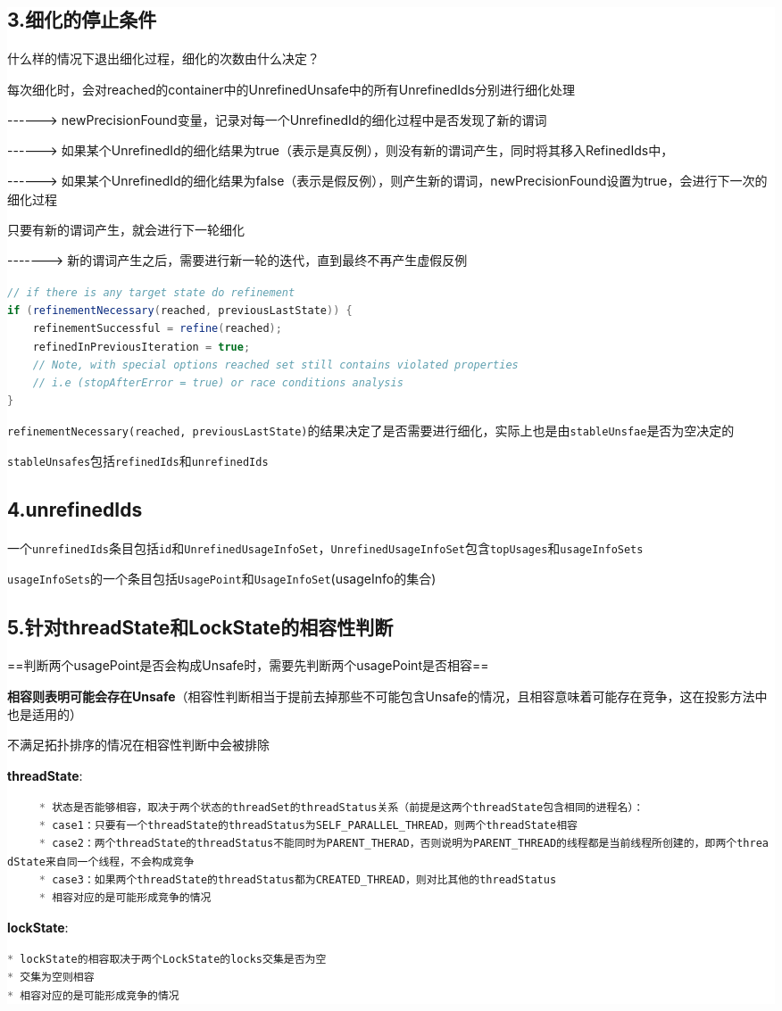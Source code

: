 

## 3.细化的停止条件

什么样的情况下退出细化过程，细化的次数由什么决定？

每次细化时，会对reached的container中的UnrefinedUnsafe中的所有UnrefinedIds分别进行细化处理

------> newPrecisionFound变量，记录对每一个UnrefinedId的细化过程中是否发现了新的谓词

------> 如果某个UnrefinedId的细化结果为true（表示是真反例），则没有新的谓词产生，同时将其移入RefinedIds中，

------> 如果某个UnrefinedId的细化结果为false（表示是假反例），则产生新的谓词，newPrecisionFound设置为true，会进行下一次的细化过程

只要有新的谓词产生，就会进行下一轮细化

-------> 新的谓词产生之后，需要进行新一轮的迭代，直到最终不再产生虚假反例

```java
// if there is any target state do refinement
if (refinementNecessary(reached, previousLastState)) {
	refinementSuccessful = refine(reached);
	refinedInPreviousIteration = true;
	// Note, with special options reached set still contains violated properties
	// i.e (stopAfterError = true) or race conditions analysis
}
```

`refinementNecessary(reached, previousLastState)`的结果决定了是否需要进行细化，实际上也是由`stableUnsfae`是否为空决定的

`stableUnsafes`包括`refinedIds`和`unrefinedIds`



## 4.unrefinedIds

一个`unrefinedIds`条目包括`id`和`UnrefinedUsageInfoSet`，`UnrefinedUsageInfoSet`包含`topUsages`和`usageInfoSets`

`usageInfoSets`的一个条目包括`UsagePoint`和`UsageInfoSet`(usageInfo的集合)



## 5.针对threadState和LockState的相容性判断

==判断两个usagePoint是否会构成Unsafe时，需要先判断两个usagePoint是否相容==

**相容则表明可能会存在Unsafe**（相容性判断相当于提前去掉那些不可能包含Unsafe的情况，且相容意味着可能存在竞争，这在投影方法中也是适用的）

不满足拓扑排序的情况在相容性判断中会被排除

**threadState**:

```java
     * 状态是否能够相容，取决于两个状态的threadSet的threadStatus关系（前提是这两个threadState包含相同的进程名）：
     * case1：只要有一个threadState的threadStatus为SELF_PARALLEL_THREAD，则两个threadState相容
     * case2：两个threadState的threadStatus不能同时为PARENT_THERAD，否则说明为PARENT_THREAD的线程都是当前线程所创建的，即两个threadState来自同一个线程，不会构成竞争
     * case3：如果两个threadState的threadStatus都为CREATED_THREAD，则对比其他的threadStatus
     * 相容对应的是可能形成竞争的情况
```

**lockState**:

```java
* lockState的相容取决于两个LockState的locks交集是否为空
* 交集为空则相容
* 相容对应的是可能形成竞争的情况
```
